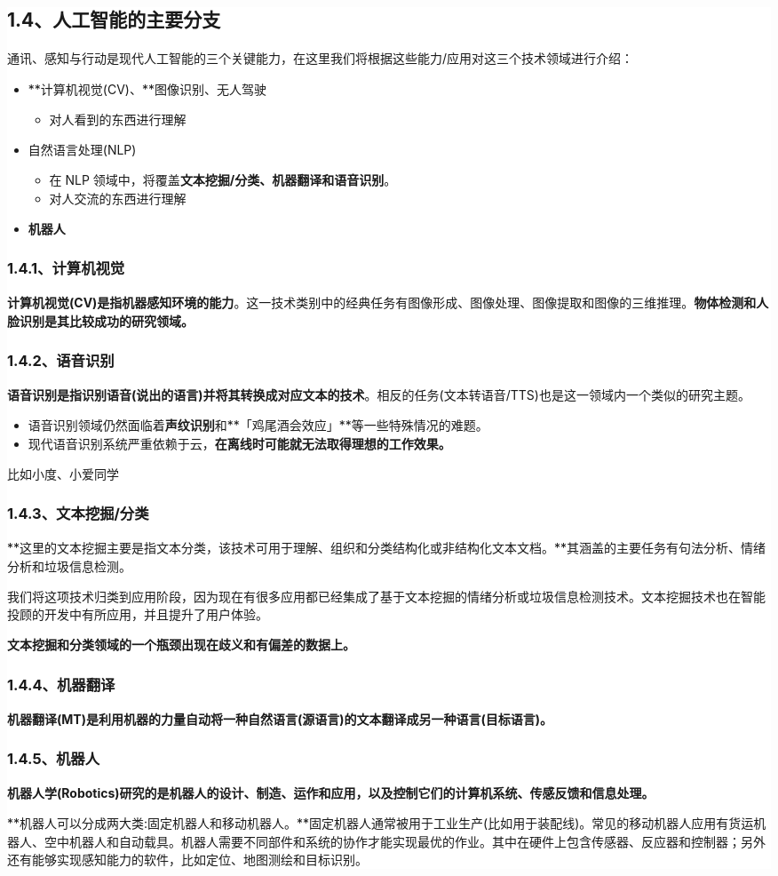 











## 1.4、人工智能的主要分支

通讯、感知与行动是现代人工智能的三个关键能力，在这里我们将根据这些能力/应用对这三个技术领域进行介绍：

- **计算机视觉(CV)、**图像识别、无人驾驶
  - 对人看到的东西进行理解

- 自然语言处理(NLP)
  - 在 NLP 领域中，将覆盖**文本挖掘/分类、机器翻译和语音识别**。
  - 对人交流的东西进行理解
- **机器人**



### 1.4.1、计算机视觉

**计算机视觉(CV)是指机器感知环境的能力**。这一技术类别中的经典任务有图像形成、图像处理、图像提取和图像的三维推理。**物体检测和人脸识别是其比较成功的研究领域。**



### 1.4.2、语音识别

**语音识别是指识别语音(说出的语言)并将其转换成对应文本的技术**。相反的任务(文本转语音/TTS)也是这一领域内一个类似的研究主题。

- 语音识别领域仍然面临着**声纹识别**和**「鸡尾酒会效应」**等一些特殊情况的难题。
- 现代语音识别系统严重依赖于云，**在离线时可能就无法取得理想的工作效果。**

比如小度、小爱同学



### 1.4.3、文本挖掘/分类

**这里的文本挖掘主要是指文本分类，该技术可用于理解、组织和分类结构化或非结构化文本文档。**其涵盖的主要任务有句法分析、情绪分析和垃圾信息检测。

我们将这项技术归类到应用阶段，因为现在有很多应用都已经集成了基于文本挖掘的情绪分析或垃圾信息检测技术。文本挖掘技术也在智能投顾的开发中有所应用，并且提升了用户体验。

**文本挖掘和分类领域的一个瓶颈出现在歧义和有偏差的数据上。**



### 1.4.4、机器翻译

**机器翻译(MT)是利用机器的力量自动将一种自然语言(源语言)的文本翻译成另一种语言(目标语言)。**



### 1.4.5、机器人

**机器人学(Robotics)研究的是机器人的设计、制造、运作和应用，以及控制它们的计算机系统、传感反馈和信息处理。**

**机器人可以分成两大类:固定机器人和移动机器人。**固定机器人通常被用于工业生产(比如用于装配线)。常见的移动机器人应用有货运机器人、空中机器人和自动载具。机器人需要不同部件和系统的协作才能实现最优的作业。其中在硬件上包含传感器、反应器和控制器；另外还有能够实现感知能力的软件，比如定位、地图测绘和目标识别。
